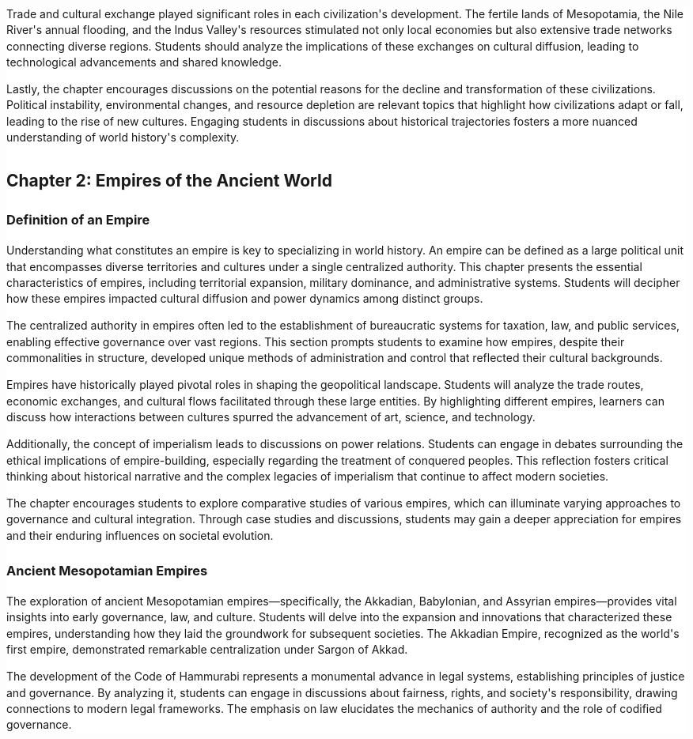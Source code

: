 Trade and cultural exchange played significant roles in each civilization's development. The fertile lands of Mesopotamia, the Nile River's annual flooding, and the Indus Valley's resources stimulated not only local economies but also extensive trade networks connecting diverse regions. Students should analyze the implications of these exchanges on cultural diffusion, leading to technological advancements and shared knowledge.

Lastly, the chapter encourages discussions on the potential reasons for the decline and transformation of these civilizations. Political instability, environmental changes, and resource depletion are relevant topics that highlight how civilizations adapt or fall, leading to the rise of new cultures. Engaging students in discussions about historical trajectories fosters a more nuanced understanding of world history's complexity.

## Chapter 2: Empires of the Ancient World

### Definition of an Empire
Understanding what constitutes an empire is key to specializing in world history. An empire can be defined as a large political unit that encompasses diverse territories and cultures under a single centralized authority. This chapter presents the essential characteristics of empires, including territorial expansion, military dominance, and administrative systems. Students will decipher how these empires impacted cultural diffusion and power dynamics among distinct groups.

The centralized authority in empires often led to the establishment of bureaucratic systems for taxation, law, and public services, enabling effective governance over vast regions. This section prompts students to examine how empires, despite their commonalities in structure, developed unique methods of administration and control that reflected their cultural backgrounds.

Empires have historically played pivotal roles in shaping the geopolitical landscape. Students will analyze the trade routes, economic exchanges, and cultural flows facilitated through these large entities. By highlighting different empires, learners can discuss how interactions between cultures spurred the advancement of art, science, and technology.

Additionally, the concept of imperialism leads to discussions on power relations. Students can engage in debates surrounding the ethical implications of empire-building, especially regarding the treatment of conquered peoples. This reflection fosters critical thinking about historical narrative and the complex legacies of imperialism that continue to affect modern societies.

The chapter encourages students to explore comparative studies of various empires, which can illuminate varying approaches to governance and cultural integration. Through case studies and discussions, students may gain a deeper appreciation for empires and their enduring influences on societal evolution.

### Ancient Mesopotamian Empires
The exploration of ancient Mesopotamian empires—specifically, the Akkadian, Babylonian, and Assyrian empires—provides vital insights into early governance, law, and culture. Students will delve into the expansion and innovations that characterized these empires, understanding how they laid the groundwork for subsequent societies. The Akkadian Empire, recognized as the world's first empire, demonstrated remarkable centralization under Sargon of Akkad.

The development of the Code of Hammurabi represents a monumental advance in legal systems, establishing principles of justice and governance. By analyzing it, students can engage in discussions about fairness, rights, and society's responsibility, drawing connections to modern legal frameworks. The emphasis on law elucidates the mechanics of authority and the role of codified governance.
